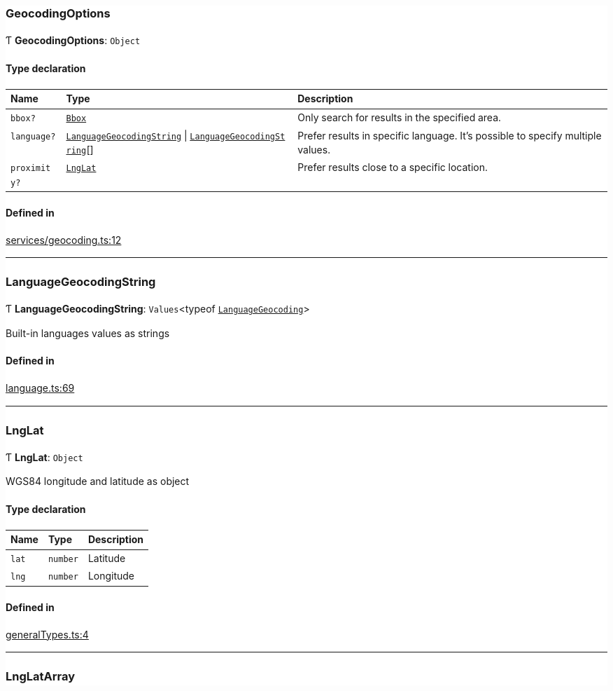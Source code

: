 ### GeocodingOptions

Ƭ **GeocodingOptions**: `Object`

#### Type declaration

| Name | Type | Description |
| :------ | :------ | :------ |
| `bbox?` | [`Bbox`](modules.md#bbox) | Only search for results in the specified area. |
| `language?` | [`LanguageGeocodingString`](modules.md#languagegeocodingstring) \| [`LanguageGeocodingString`](modules.md#languagegeocodingstring)[] | Prefer results in specific language. It’s possible to specify multiple values. |
| `proximity?` | [`LngLat`](modules.md#lnglat) | Prefer results close to a specific location. |

#### Defined in

[services/geocoding.ts:12](https://github.com/maptiler/maptiler-client-js/blob/ce6b129/src/services/geocoding.ts#L12)

___

### LanguageGeocodingString

Ƭ **LanguageGeocodingString**: `Values`<typeof [`LanguageGeocoding`](modules.md#languagegeocoding)\>

Built-in languages values as strings

#### Defined in

[language.ts:69](https://github.com/maptiler/maptiler-client-js/blob/ce6b129/src/language.ts#L69)

___

### LngLat

Ƭ **LngLat**: `Object`

WGS84 longitude and latitude as object

#### Type declaration

| Name | Type | Description |
| :------ | :------ | :------ |
| `lat` | `number` | Latitude |
| `lng` | `number` | Longitude |

#### Defined in

[generalTypes.ts:4](https://github.com/maptiler/maptiler-client-js/blob/ce6b129/src/generalTypes.ts#L4)

___

### LngLatArray
